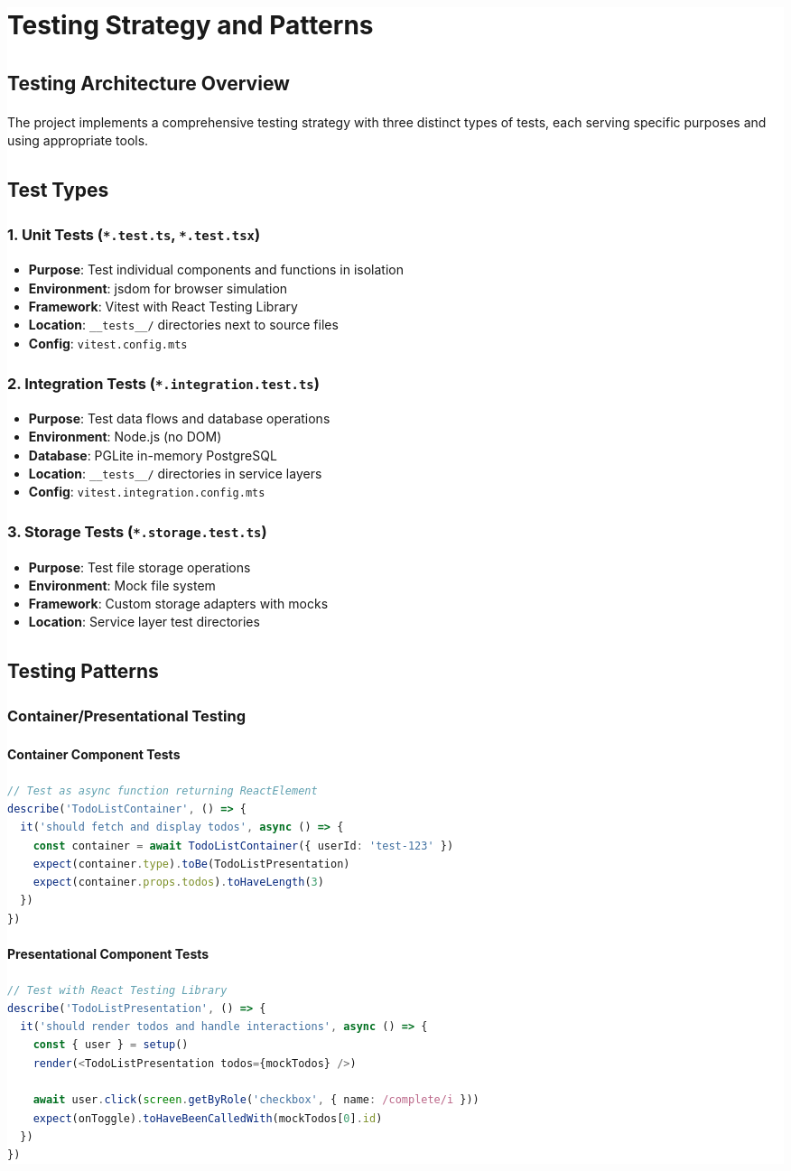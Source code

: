 # Testing Strategy and Patterns

## Testing Architecture Overview

The project implements a comprehensive testing strategy with three distinct types of tests, each serving specific purposes and using appropriate tools.

## Test Types

### 1. Unit Tests (`*.test.ts`, `*.test.tsx`)
- **Purpose**: Test individual components and functions in isolation
- **Environment**: jsdom for browser simulation
- **Framework**: Vitest with React Testing Library
- **Location**: `__tests__/` directories next to source files
- **Config**: `vitest.config.mts`

### 2. Integration Tests (`*.integration.test.ts`)
- **Purpose**: Test data flows and database operations
- **Environment**: Node.js (no DOM)
- **Database**: PGLite in-memory PostgreSQL
- **Location**: `__tests__/` directories in service layers
- **Config**: `vitest.integration.config.mts`

### 3. Storage Tests (`*.storage.test.ts`)
- **Purpose**: Test file storage operations
- **Environment**: Mock file system
- **Framework**: Custom storage adapters with mocks
- **Location**: Service layer test directories

## Testing Patterns

### Container/Presentational Testing

#### Container Component Tests
```typescript
// Test as async function returning ReactElement
describe('TodoListContainer', () => {
  it('should fetch and display todos', async () => {
    const container = await TodoListContainer({ userId: 'test-123' })
    expect(container.type).toBe(TodoListPresentation)
    expect(container.props.todos).toHaveLength(3)
  })
})
```

#### Presentational Component Tests
```typescript
// Test with React Testing Library
describe('TodoListPresentation', () => {
  it('should render todos and handle interactions', async () => {
    const { user } = setup()
    render(<TodoListPresentation todos={mockTodos} />)
    
    await user.click(screen.getByRole('checkbox', { name: /complete/i }))
    expect(onToggle).toHaveBeenCalledWith(mockTodos[0].id)
  })
})
```
